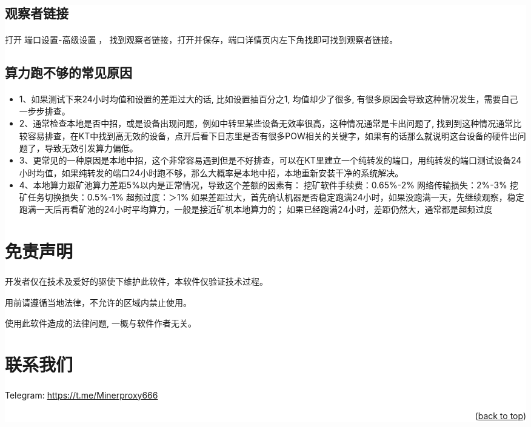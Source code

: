 <span id="q16"></span>
## 观察者链接
<p></p>
<p> 打开 端口设置-高级设置 ， 找到观察者链接，打开并保存，端口详情页内左下角找即可找到观察者链接。</p>

<span id="q17"></span>
## 算力跑不够的常见原因
*  1、如果测试下来24小时均值和设置的差距过大的话, 比如设置抽百分之1, 均值却少了很多, 有很多原因会导致这种情况发生，需要自己一步步排查。
*  2、通常检查本地是否中招，或是设备出现问题，例如中转里某些设备无效率很高，这种情况通常是卡出问题了, 找到到这种情况通常比较容易排查，在KT中找到高无效的设备，点开后看下日志里是否有很多POW相关的关键字，如果有的话那么就说明这台设备的硬件出问题了，导致无效引发算力偏低。
*  3、更常见的一种原因是本地中招，这个非常容易遇到但是不好排查，可以在KT里建立一个纯转发的端口，用纯转发的端口测试设备24小时均值，如果纯转发的端口24小时跑不够，那么大概率是本地中招，本地重新安装干净的系统解决。
*  4、本地算力跟矿池算力差距5%以内是正常情况，导致这个差额的因素有：
   挖矿软件手续费：0.65%-2%
   网络传输损失：2%-3%
   挖矿任务切换损失：0.5%-1%
   超频过度：＞1%
   如果差距过大，首先确认机器是否稳定跑满24小时，如果没跑满一天，先继续观察，稳定跑满一天后再看矿池的24小时平均算力，一般是接近矿机本地算力的；
   如果已经跑满24小时，差距仍然大，通常都是超频过度

# 免责声明
<p id="flsm">
开发者仅在技术及爱好的驱使下维护此软件，本软件仅验证技术过程。

用前请遵循当地法律，不允许的区域内禁止使用。

使用此软件造成的法律问题, 一概与软件作者无关。
</p>


# 联系我们

<p>Telegram: <a href="https://t.me/Minerproxy666/">https://t.me/Minerproxy666</a></p>

<p align="right">(<a href="#top">back to top</a>)</p>


[contributors-shield]: https://img.shields.io/github/contributors/ethereum-proxy/FCMinerProxy.svg?style=flat
[contributors-url]: https://github.com/ethereum-proxy/FCMinerProxy/graphs/contributors
[forks-shield]: https://img.shields.io/github/forks/ethereum-proxy/FCMinerProxy.svg?style=flat
[forks-url]: https://github.com/ethereum-proxy/FCMinerProxy/network/members
[stars-shield]: https://img.shields.io/github/stars/ethereum-proxy/FCMinerProxy.svg?style=flat
[stars-url]: https://github.com/ethereum-proxy/FCMinerProxy/stargazers
[issues-shield]: https://img.shields.io/github/issues/ethereum-proxy/FCMinerProxy.svg?style=flat
[issues-url]: https://github.com/ethereum-proxy/FCMinerProxy/issues
[license-shield]: https://img.shields.io/github/license/ethereum-proxy/FCMinerProxy.svg?style=flat
